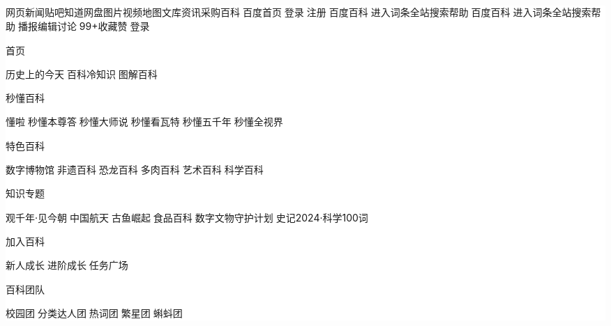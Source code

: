 网页新闻贴吧知道网盘图片视频地图文库资讯采购百科
百度首页
登录
注册
百度百科
进入词条全站搜索帮助
百度百科
进入词条全站搜索帮助
播报编辑讨论 99+收藏赞
登录 

首页
    
历史上的今天
百科冷知识
图解百科 

秒懂百科
    
懂啦
秒懂本尊答
秒懂大师说
秒懂看瓦特
秒懂五千年
秒懂全视界 

特色百科
    
数字博物馆
非遗百科
恐龙百科
多肉百科
艺术百科
科学百科 

知识专题
    
观千年·见今朝
中国航天
古鱼崛起
食品百科
数字文物守护计划
史记2024·科学100词 

加入百科
    
新人成长
进阶成长
任务广场 

百科团队
    
校园团
分类达人团
热词团
繁星团
蝌蚪团 
